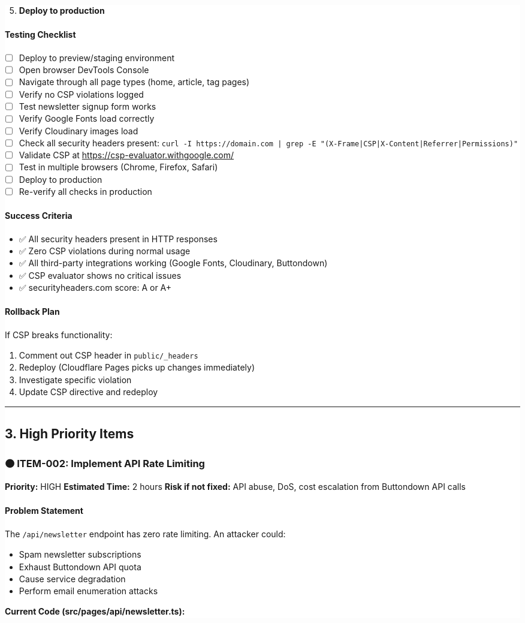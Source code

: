 5. **Deploy to production**

#### Testing Checklist

- [ ] Deploy to preview/staging environment
- [ ] Open browser DevTools Console
- [ ] Navigate through all page types (home, article, tag pages)
- [ ] Verify no CSP violations logged
- [ ] Test newsletter signup form works
- [ ] Verify Google Fonts load correctly
- [ ] Verify Cloudinary images load
- [ ] Check all security headers present:
      `curl -I https://domain.com | grep -E "(X-Frame|CSP|X-Content|Referrer|Permissions)"`
- [ ] Validate CSP at https://csp-evaluator.withgoogle.com/
- [ ] Test in multiple browsers (Chrome, Firefox, Safari)
- [ ] Deploy to production
- [ ] Re-verify all checks in production

#### Success Criteria

- ✅ All security headers present in HTTP responses
- ✅ Zero CSP violations during normal usage
- ✅ All third-party integrations working (Google Fonts, Cloudinary, Buttondown)
- ✅ CSP evaluator shows no critical issues
- ✅ securityheaders.com score: A or A+

#### Rollback Plan

If CSP breaks functionality:

1. Comment out CSP header in `public/_headers`
2. Redeploy (Cloudflare Pages picks up changes immediately)
3. Investigate specific violation
4. Update CSP directive and redeploy

---

## 3. High Priority Items

### 🟠 ITEM-002: Implement API Rate Limiting

**Priority:** HIGH **Estimated Time:** 2 hours **Risk if not fixed:** API abuse,
DoS, cost escalation from Buttondown API calls

#### Problem Statement

The `/api/newsletter` endpoint has zero rate limiting. An attacker could:

- Spam newsletter subscriptions
- Exhaust Buttondown API quota
- Cause service degradation
- Perform email enumeration attacks

**Current Code (src/pages/api/newsletter.ts):**


  [key: string]: unknown;